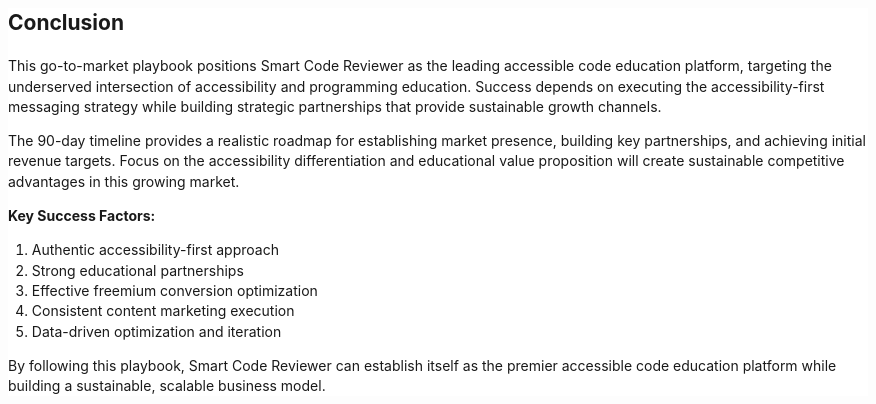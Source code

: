 
## Conclusion

This go-to-market playbook positions Smart Code Reviewer as the leading accessible code education platform, targeting the underserved intersection of accessibility and programming education. Success depends on executing the accessibility-first messaging strategy while building strategic partnerships that provide sustainable growth channels.

The 90-day timeline provides a realistic roadmap for establishing market presence, building key partnerships, and achieving initial revenue targets. Focus on the accessibility differentiation and educational value proposition will create sustainable competitive advantages in this growing market.

**Key Success Factors:**
1. Authentic accessibility-first approach
2. Strong educational partnerships
3. Effective freemium conversion optimization
4. Consistent content marketing execution
5. Data-driven optimization and iteration

By following this playbook, Smart Code Reviewer can establish itself as the premier accessible code education platform while building a sustainable, scalable business model.